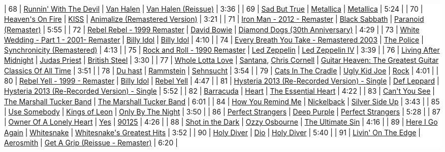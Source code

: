 | 68 | [Runnin' With The Devil](https://open.spotify.com/track/3gLlcZQMvpwgtV9THHXrGp) | [Van Halen](https://open.spotify.com/artist/2cnMpRsOVqtPMfq7YiFE6K) | [Van Halen \(Reissue\)](https://open.spotify.com/album/7G2PY8yve3Db0PeGsosb4x) | 3:36 |
| 69 | [Sad But True](https://open.spotify.com/track/5pQYjzkALsgYOcFTC8DMmU) | [Metallica](https://open.spotify.com/artist/2ye2Wgw4gimLv2eAKyk1NB) | [Metallica](https://open.spotify.com/album/37lWyRxkf3wQHCOlXM5WfX) | 5:24 |
| 70 | [Heaven's On Fire](https://open.spotify.com/track/12A0IAyIegPcMStxpk47YM) | [KISS](https://open.spotify.com/artist/07XSN3sPlIlB2L2XNcTwJw) | [Animalize \(Remastered Version\)](https://open.spotify.com/album/1Fu0k9ymkJhWfTeO0rq2Bh) | 3:21 |
| 71 | [Iron Man \- 2012 \- Remaster](https://open.spotify.com/track/3IOQZRcEkplCXg6LofKqE9) | [Black Sabbath](https://open.spotify.com/artist/5M52tdBnJaKSvOpJGz8mfZ) | [Paranoid \(Remaster\)](https://open.spotify.com/album/6r7LZXAVueS5DqdrvXJJK7) | 5:55 |
| 72 | [Rebel Rebel \- 1999 Remaster](https://open.spotify.com/track/66lOpKgTyFjOrac4S1s94g) | [David Bowie](https://open.spotify.com/artist/0oSGxfWSnnOXhD2fKuz2Gy) | [Diamond Dogs \(30th Anniversary\)](https://open.spotify.com/album/6JxxRxzjsOTtKVie29FTt2) | 4:29 |
| 73 | [White Wedding \- Part 1 \- 2001\- Remaster](https://open.spotify.com/track/4zmx3vEPgRPjRT2CszUsZo) | [Billy Idol](https://open.spotify.com/artist/7lzordPuZEXxwt9aoVZYmG) | [Billy Idol](https://open.spotify.com/album/7356ztInCyuUn4iQVdJxGy) | 4:10 |
| 74 | [Every Breath You Take \- Remastered 2003](https://open.spotify.com/track/5C0LFQARavkPpn7JgA4sLk) | [The Police](https://open.spotify.com/artist/5NGO30tJxFlKixkPSgXcFE) | [Synchronicity \(Remastered\)](https://open.spotify.com/album/28eOriEfl7IGbQDNvWIWXK) | 4:13 |
| 75 | [Rock and Roll \- 1990 Remaster](https://open.spotify.com/track/3w2GGz0HjIu9OcWXINRFJR) | [Led Zeppelin](https://open.spotify.com/artist/36QJpDe2go2KgaRleHCDTp) | [Led Zeppelin IV](https://open.spotify.com/album/1Ugdi2OTxKopVVqsprp5pb) | 3:39 |
| 76 | [Living After Midnight](https://open.spotify.com/track/0IXpUl1fn2QZcBavfuq0H4) | [Judas Priest](https://open.spotify.com/artist/2tRsMl4eGxwoNabM08Dm4I) | [British Steel](https://open.spotify.com/album/5bqtZRbUZUxUps8mrO9tGY) | 3:30 |
| 77 | [Whole Lotta Love](https://open.spotify.com/track/3fBuhWRaAlkXOUFFJL0Mag) | [Santana](https://open.spotify.com/artist/6GI52t8N5F02MxU0g5U69P), [Chris Cornell](https://open.spotify.com/artist/0XHiH53dHrvbwfjYM7en7I) | [Guitar Heaven: The Greatest Guitar Classics Of All Time](https://open.spotify.com/album/2mvUHntZi5syPgO8rrlSdL) | 3:51 |
| 78 | [Du hast](https://open.spotify.com/track/3cwDSDzTiWr5H5xMQhQ6Mx) | [Rammstein](https://open.spotify.com/artist/6wWVKhxIU2cEi0K81v7HvP) | [Sehnsucht](https://open.spotify.com/album/6f4dhaPfZqf2JXewAvE4gq) | 3:54 |
| 79 | [Cats In The Cradle](https://open.spotify.com/track/1i8TVeZA6ZiSyrdLKQ4DEd) | [Ugly Kid Joe](https://open.spotify.com/artist/3XsgWn63EnA4wYZBjVyxjf) | [Rock](https://open.spotify.com/album/4saAsJgmmKqFWTzaTdiYzC) | 4:01 |
| 80 | [Rebel Yell \- 1999 \- Remaster](https://open.spotify.com/track/0swJk3Hoi5woYCdfnL5lWj) | [Billy Idol](https://open.spotify.com/artist/7lzordPuZEXxwt9aoVZYmG) | [Rebel Yell](https://open.spotify.com/album/2GWgADRfO423cyzHa1rKc5) | 4:47 |
| 81 | [Hysteria 2013 \(Re\-Recorded Version\) \- Single](https://open.spotify.com/track/4xrlTtOEd3OHvQT8eu5JYY) | [Def Leppard](https://open.spotify.com/artist/6H1RjVyNruCmrBEWRbD0VZ) | [Hysteria 2013 \(Re\-Recorded Version\) \- Single](https://open.spotify.com/album/0MUiB479l1Bmb074bSGevp) | 5:52 |
| 82 | [Barracuda](https://open.spotify.com/track/4f2QcB0RYGz70dXGjvpR0w) | [Heart](https://open.spotify.com/artist/34jw2BbxjoYalTp8cJFCPv) | [The Essential Heart](https://open.spotify.com/album/1La86JTftH0TB87NPxrzFX) | 4:22 |
| 83 | [Can't You See](https://open.spotify.com/track/0N0q5D8KmH13mmODXJsJqS) | [The Marshall Tucker Band](https://open.spotify.com/artist/59QxeZBL6k9L4oJBGSyukd) | [The Marshall Tucker Band](https://open.spotify.com/album/6YP72TaEOl8sG1TGFicJrA) | 6:01 |
| 84 | [How You Remind Me](https://open.spotify.com/track/0gmbgwZ8iqyMPmXefof8Yf) | [Nickelback](https://open.spotify.com/artist/6deZN1bslXzeGvOLaLMOIF) | [Silver Side Up](https://open.spotify.com/album/5fKL7vMTXvhR9tov8Kqt3u) | 3:43 |
| 85 | [Use Somebody](https://open.spotify.com/track/5VGlqQANWDKJFl0MBG3sg2) | [Kings of Leon](https://open.spotify.com/artist/2qk9voo8llSGYcZ6xrBzKx) | [Only By The Night](https://open.spotify.com/album/5CZR6ljD0x9fTiS4mh9wMp) | 3:50 |
| 86 | [Perfect Strangers](https://open.spotify.com/track/521gC8oqqmUknLZpodHOh9) | [Deep Purple](https://open.spotify.com/artist/568ZhdwyaiCyOGJRtNYhWf) | [Perfect Strangers](https://open.spotify.com/album/6qbsMDJ0kNKlROFRiK3uQB) | 5:28 |
| 87 | [Owner Of A Lonely Heart](https://open.spotify.com/track/0eaZbB3SewakRxB9uHKjjj) | [Yes](https://open.spotify.com/artist/7AC976RDJzL2asmZuz7qil) | [90125](https://open.spotify.com/album/6LgHvqzjJXtwpy66MAOKNs) | 4:26 |
| 88 | [Shot in the Dark](https://open.spotify.com/track/31dqpLUModJWNbxrXu6TWd) | [Ozzy Osbourne](https://open.spotify.com/artist/6ZLTlhejhndI4Rh53vYhrY) | [The Ultimate Sin](https://open.spotify.com/album/2IPIumpbhrtBvjyzIgGE9j) | 4:16 |
| 89 | [Here I Go Again](https://open.spotify.com/track/1tQ5TSr1tyeQUbHKBee0jv) | [Whitesnake](https://open.spotify.com/artist/3UbyYnvNIT5DFXU4WgiGpP) | [Whitesnake's Greatest Hits](https://open.spotify.com/album/0Z5nu6FcdcWtmzvQ7uK0qJ) | 3:52 |
| 90 | [Holy Diver](https://open.spotify.com/track/54yLLvpezvPO1lA3GspiZj) | [Dio](https://open.spotify.com/artist/4CYeVo5iZbtYGBN4Isc3n6) | [Holy Diver](https://open.spotify.com/album/1QJmLRcuIMMjZ49elafR3K) | 5:40 |
| 91 | [Livin' On The Edge](https://open.spotify.com/track/0O712LGGTk8e0CFMdUPSB5) | [Aerosmith](https://open.spotify.com/artist/7Ey4PD4MYsKc5I2dolUwbH) | [Get A Grip \(Reissue \- Remaster\)](https://open.spotify.com/album/6BZNF93Ac0zqWD1n9TgFOq) | 6:20 |